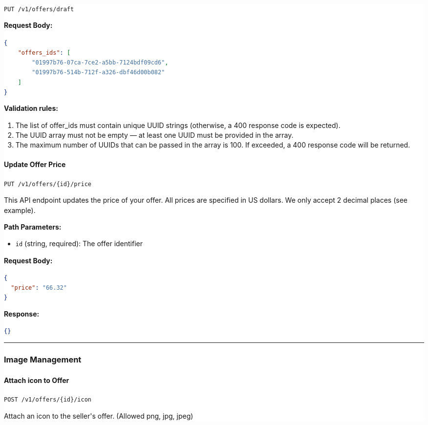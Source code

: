 ```http
PUT /v1/offers/draft
```

**Request Body:**

```json
{
    "offers_ids": [
        "01997b76-07ca-7ce2-a5bb-7124bdf09cd6",
        "01997b76-514b-712f-a326-dbf46d00b082"
    ]
}
```
**Validation rules:**

1.	The list of offer_ids must contain unique UUID strings (otherwise, a 400 response code is expected).
2.	The UUID array must not be empty — at least one UUID must be provided in the array.
3.	The maximum number of UUIDs that can be passed in the array is 100. If exceeded, a 400 response code will be returned.

#### Update Offer Price

```http
PUT /v1/offers/{id}/price
```

This API endpoint updates the price of your offer. All prices are specified in US dollars. We only accept 2 decimal places (see example).


**Path Parameters:**
- `id` (string, required): The offer identifier

**Request Body:**
```json
{
  "price": "66.32"
}
```

**Response:**
```json
{}
```

---

### Image Management

#### Attach icon to Offer

```http
POST /v1/offers/{id}/icon
```

Attach an icon to the seller's offer. (Allowed png, jpg, jpeg)
